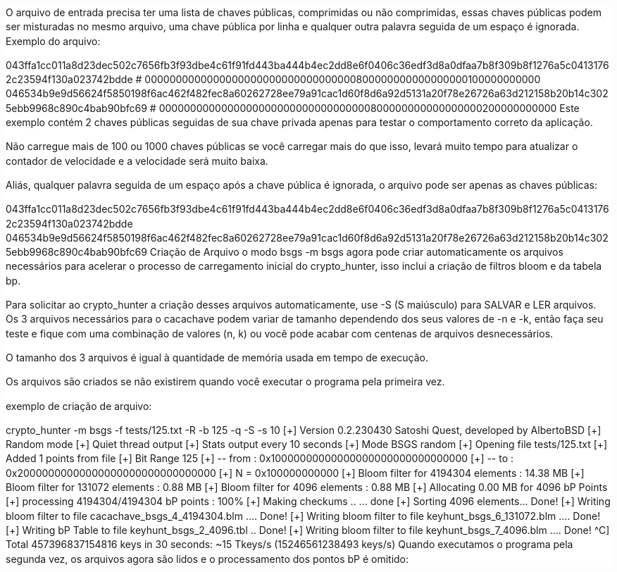 O arquivo de entrada precisa ter uma lista de chaves públicas, comprimidas ou não comprimidas, essas chaves públicas podem ser misturadas no mesmo arquivo, uma chave pública por linha e qualquer outra palavra seguida de um espaço é ignorada. Exemplo do arquivo:

043ffa1cc011a8d23dec502c7656fb3f93dbe4c61f91fd443ba444b4ec2dd8e6f0406c36edf3d8a0dfaa7b8f309b8f1276a5c04131762c23594f130a023742bdde # 0000000000000000000000000000000000800000000000000000100000000000
046534b9e9d56624f5850198f6ac462f482fec8a60262728ee79a91cac1d60f8d6a92d5131a20f78e26726a63d212158b20b14c3025ebb9968c890c4bab90bfc69 # 0000000000000000000000000000000000800000000000000000200000000000
Este exemplo contém 2 chaves públicas seguidas de sua chave privada apenas para testar o comportamento correto da aplicação.

Não carregue mais de 100 ou 1000 chaves públicas se você carregar mais do que isso, levará muito tempo para atualizar o contador de velocidade e a velocidade será muito baixa.

Aliás, qualquer palavra seguida de um espaço após a chave pública é ignorada, o arquivo pode ser apenas as chaves públicas:

043ffa1cc011a8d23dec502c7656fb3f93dbe4c61f91fd443ba444b4ec2dd8e6f0406c36edf3d8a0dfaa7b8f309b8f1276a5c04131762c23594f130a023742bdde
046534b9e9d56624f5850198f6ac462f482fec8a60262728ee79a91cac1d60f8d6a92d5131a20f78e26726a63d212158b20b14c3025ebb9968c890c4bab90bfc69
Criação de Arquivo
o modo bsgs -m bsgs agora pode criar automaticamente os arquivos necessários para acelerar o processo de carregamento inicial do crypto_hunter, isso inclui a criação de filtros bloom e da tabela bp.

Para solicitar ao crypto_hunter a criação desses arquivos automaticamente, use -S (S maiúsculo) para SALVAR e LER arquivos. Os 3 arquivos necessários para o cacachave podem variar de tamanho dependendo dos seus valores de -n e -k, então faça seu teste e fique com uma combinação de valores (n, k) ou você pode acabar com centenas de arquivos desnecessários.

O tamanho dos 3 arquivos é igual à quantidade de memória usada em tempo de execução.

Os arquivos são criados se não existirem quando você executar o programa pela primeira vez.

exemplo de criação de arquivo:

crypto_hunter -m bsgs -f tests/125.txt -R -b 125 -q -S -s 10
[+] Version 0.2.230430 Satoshi Quest, developed by AlbertoBSD
[+] Random mode
[+] Quiet thread output
[+] Stats output every 10 seconds
[+] Mode BSGS random
[+] Opening file tests/125.txt
[+] Added 1 points from file
[+] Bit Range 125
[+] -- from : 0x10000000000000000000000000000000
[+] -- to   : 0x20000000000000000000000000000000
[+] N = 0x100000000000
[+] Bloom filter for 4194304 elements : 14.38 MB
[+] Bloom filter for 131072 elements : 0.88 MB
[+] Bloom filter for 4096 elements : 0.88 MB
[+] Allocating 0.00 MB for 4096 bP Points
[+] processing 4194304/4194304 bP points : 100%
[+] Making checkums .. ... done
[+] Sorting 4096 elements... Done!
[+] Writing bloom filter to file cacachave_bsgs_4_4194304.blm .... Done!
[+] Writing bloom filter to file keyhunt_bsgs_6_131072.blm .... Done!
[+] Writing bP Table to file keyhunt_bsgs_2_4096.tbl .. Done!
[+] Writing bloom filter to file keyhunt_bsgs_7_4096.blm .... Done!
^C] Total 457396837154816 keys in 30 seconds: ~15 Tkeys/s (15246561238493 keys/s)
Quando executamos o programa pela segunda vez, os arquivos agora são lidos e o processamento dos pontos bP é omitido:

